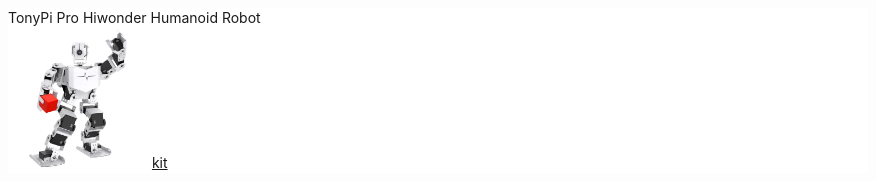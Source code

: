 <th>TonyPi Pro Hiwonder Humanoid Robot <br /> <img src="img/tonypi.png" height=140px> <a href="https://hiwonder.hk/products/tonypi-pro-hiwonder-humanoid-robot-professional-development-kit-powered-by-raspberry-pi-4b-4gb">kit</a></th>